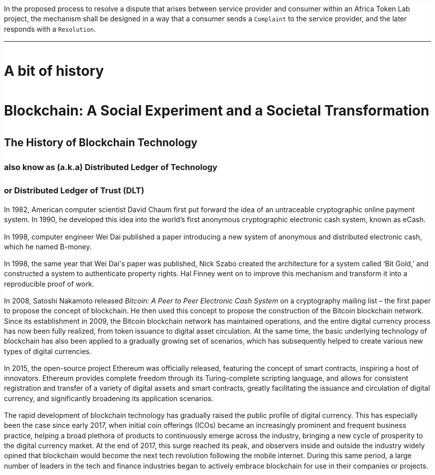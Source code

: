 In the proposed process to resolve a dispute that arises between service provider and consumer within an Africa Token Lab project, the mechanism shall be designed in a way that a consumer sends a `Complaint` to the service provider, and the later responds with a `Resolution`.



<hr>


# A bit of history

# Blockchain: A Social Experiment and a Societal Transformation

## The History of Blockchain Technology
### also know as (a.k.a) Distributed Ledger of Technology
### or Distributed Ledger of Trust (DLT)

In 1982, American computer scientist David Chaum first put forward the idea of an untraceable cryptographic online payment system. In 1990, he developed this idea into the world’s first anonymous cryptographic electronic cash system, known as eCash.

In 1998, computer engineer Wei Dai published a paper introducing a new system of anonymous and distributed electronic cash, which he named B-money.

In 1998, the same year that Wei Dai's paper was published, Nick Szabo created the architecture for a system called ‘Bit Gold,’ and constructed a system to authenticate property rights. Hal Finney went on to improve this mechanism and transform it into a reproducible proof of work.

In 2008, Satoshi Nakamoto released *Bitcoin: A Peer to Peer Electronic Cash System* on a cryptography mailing list – the first paper to propose the concept of blockchain. He then used this concept to propose the construction of the Bitcoin blockchain network. Since its establishment in 2009, the Bitcoin blockchain network has maintained operations, and the entire digital currency process has now been fully realized, from token issuance to digital asset circulation. At the same time, the basic underlying technology of blockchain has also been applied to a gradually growing set of scenarios, which has subsequently helped to create various new types of digital currencies.

In 2015, the open-source project Ethereum was officially released, featuring the concept of smart contracts, inspiring a host of innovators. Ethereum provides complete freedom through its Turing-complete scripting language, and allows for consistent registration and transfer of a variety of digital assets and smart contracts, greatly facilitating the issuance and circulation of digital currency, and significantly broadening its application scenarios.

The rapid development of blockchain technology has gradually raised the public profile of digital currency. This has especially been the case since early 2017, when initial coin offerings (ICOs) became an increasingly prominent and frequent business practice, helping a broad plethora of products to continuously emerge across the industry, bringing a new cycle of prosperity to the digital currency market. At the end of 2017, this surge reached its peak, and observers inside and outside the industry widely opined that blockchain would become the next tech revolution following the mobile internet. During this same period, a large number of leaders in the tech and finance industries began to actively embrace blockchain for use in their companies or projects.
